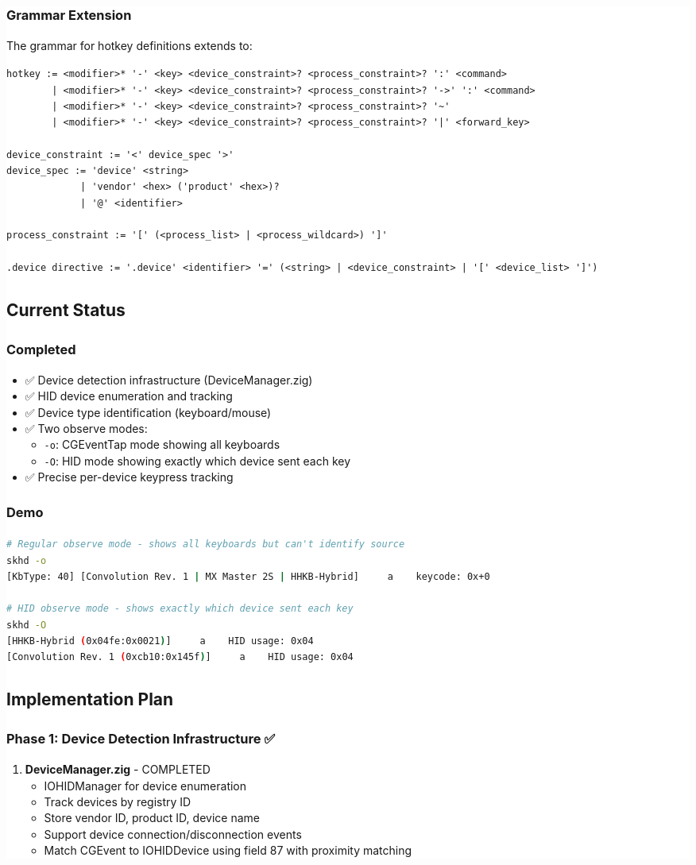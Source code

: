 ### Grammar Extension

The grammar for hotkey definitions extends to:
```
hotkey := <modifier>* '-' <key> <device_constraint>? <process_constraint>? ':' <command>
        | <modifier>* '-' <key> <device_constraint>? <process_constraint>? '->' ':' <command>
        | <modifier>* '-' <key> <device_constraint>? <process_constraint>? '~'
        | <modifier>* '-' <key> <device_constraint>? <process_constraint>? '|' <forward_key>

device_constraint := '<' device_spec '>'
device_spec := 'device' <string>
             | 'vendor' <hex> ('product' <hex>)?
             | '@' <identifier>

process_constraint := '[' (<process_list> | <process_wildcard>) ']'

.device directive := '.device' <identifier> '=' (<string> | <device_constraint> | '[' <device_list> ']')
```

## Current Status

### Completed
- ✅ Device detection infrastructure (DeviceManager.zig)
- ✅ HID device enumeration and tracking
- ✅ Device type identification (keyboard/mouse)
- ✅ Two observe modes:
  - `-o`: CGEventTap mode showing all keyboards
  - `-O`: HID mode showing exactly which device sent each key
- ✅ Precise per-device keypress tracking

### Demo
```bash
# Regular observe mode - shows all keyboards but can't identify source
skhd -o
[KbType: 40] [Convolution Rev. 1 | MX Master 2S | HHKB-Hybrid]     a    keycode: 0x+0

# HID observe mode - shows exactly which device sent each key
skhd -O  
[HHKB-Hybrid (0x04fe:0x0021)]     a    HID usage: 0x04
[Convolution Rev. 1 (0xcb10:0x145f)]     a    HID usage: 0x04
```

## Implementation Plan

### Phase 1: Device Detection Infrastructure ✅

1. **DeviceManager.zig** - COMPLETED
   - IOHIDManager for device enumeration
   - Track devices by registry ID
   - Store vendor ID, product ID, device name
   - Support device connection/disconnection events
   - Match CGEvent to IOHIDDevice using field 87 with proximity matching
